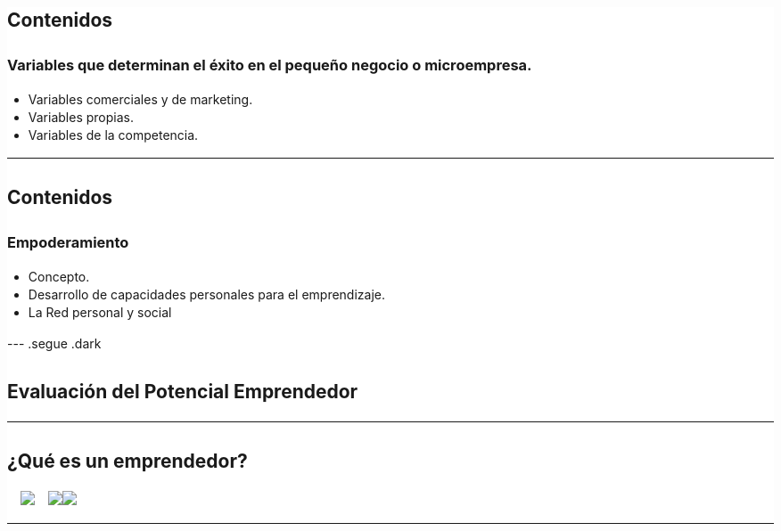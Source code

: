 ## Contenidos
### Variables que determinan el éxito en el pequeño negocio o microempresa.
- Variables comerciales y de marketing.
- Variables propias.
- Variables de la competencia.

---

## Contenidos
### Empoderamiento
- Concepto.
- Desarrollo de capacidades personales para el emprendizaje.
- La Red personal y social

--- .segue .dark

## Evaluación del Potencial Emprendedor

---

## ¿Qué es un emprendedor?

<div class="jobs"><img src="http://i1.wp.com/appleweblog.com/files/2011/10/Biografia-Steve-Jobs-Muerte.jpg"></div>

<div class="limpiabotas"><img src="http://estaticos03.elmundo.es/especiales/uno_de_seis_millones/historias/historia_46/grande.jpg" height="200"></div>

<div class="zara"><img src="http://chocolateame.files.wordpress.com/2012/08/amancio-ortega2.jpg"></div>
<div>

<style>

.jobs {
max-height: 400px;
max-width: 400px;
float: left;
padding-left: 15px;
padding-bottom: 12px;
}
.limpiabotas {
max-height: 400px;
max-width: 400px;
float: left;
padding-left: 15px;
padding-bottom: 10px;
}
.zara {
max-height: 300px;
}
</style>

---